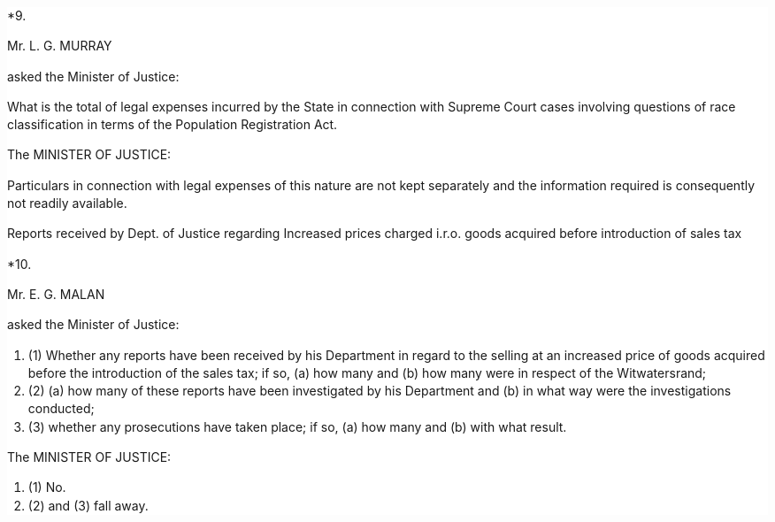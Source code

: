 <num>*9.</num>

<from>Mr. L. G. MURRAY</from>

<p>asked the Minister of Justice:</p>

<p>What is the total of legal expenses incurred by the State in connection with Supreme Court cases involving questions of race classification in terms of the Population Registration Act.</p>

</question>

<answer by="#minister_of_justice" to="#murray">

<from>The MINISTER OF JUSTICE:</from>

<p>Particulars in connection with legal expenses of this nature are not kept separately and the information required is consequently not readily available.</p>

</answer>

</oralStatements>

<oralStatements>

<heading>Reports received by Dept. of Justice regarding Increased prices charged i.r.o. goods acquired before introduction of sales tax</heading>

<question by="#malan" to="#minister_of_justice">

<num>*10.</num>

<from>Mr. E. G. MALAN</from>

<p>asked the Minister of Justice:</p>

<ol>

<li>(1) Whether any reports have been received by his Department in regard to the selling at an increased price of goods acquired before the introduction of the sales tax; if so, (a) how many and (b) how many were in respect of the Witwatersrand;</li>

<li>(2) (a) how many of these reports have been investigated by his Department and (b) in what way were the investigations conducted;</li>

<li>(3) whether any prosecutions have taken place; if so, (a) how many and (b) with what result.</li>

</ol>

</question>

<answer by="#minister_of_justice" to="#malan">

<from>The MINISTER OF JUSTICE:</from>

<ol>

<li>(1) No.</li>

<li>(2) and (3) fall away.</li>

</ol>

</answer>
